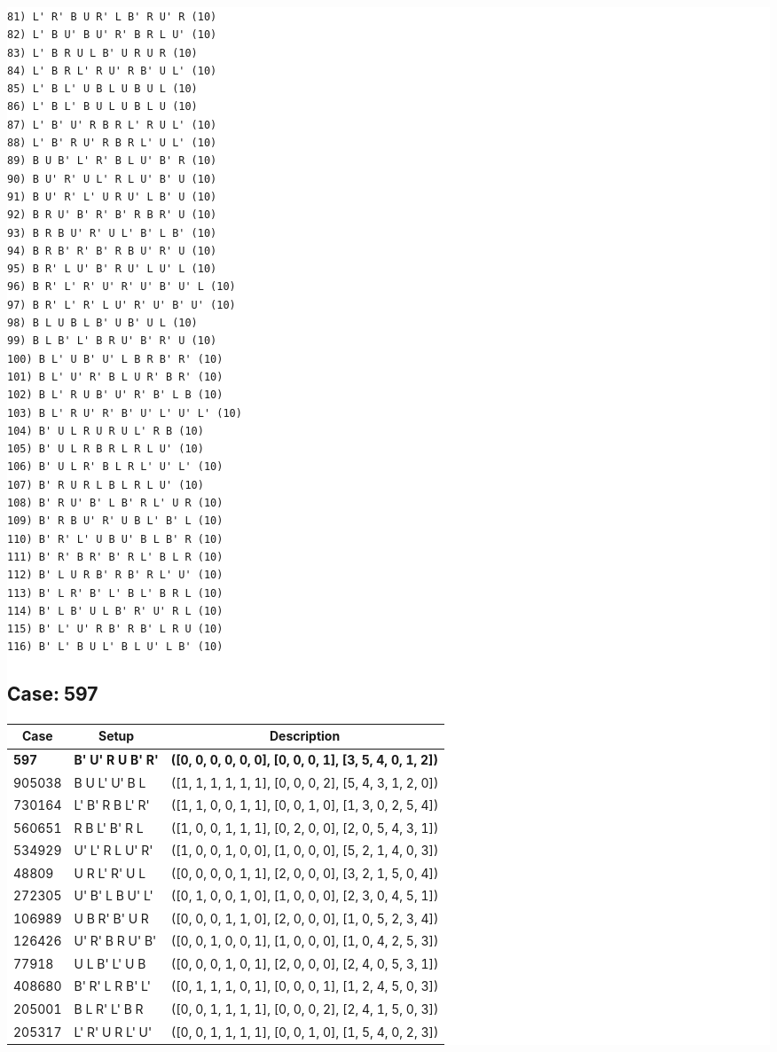 ```
81) L' R' B U R' L B' R U' R (10)
82) L' B U' B U' R' B R L U' (10)
83) L' B R U L B' U R U R (10)
84) L' B R L' R U' R B' U L' (10)
85) L' B L' U B L U B U L (10)
86) L' B L' B U L U B L U (10)
87) L' B' U' R B R L' R U L' (10)
88) L' B' R U' R B R L' U L' (10)
89) B U B' L' R' B L U' B' R (10)
90) B U' R' U L' R L U' B' U (10)
91) B U' R' L' U R U' L B' U (10)
92) B R U' B' R' B' R B R' U (10)
93) B R B U' R' U L' B' L B' (10)
94) B R B' R' B' R B U' R' U (10)
95) B R' L U' B' R U' L U' L (10)
96) B R' L' R' U' R' U' B' U' L (10)
97) B R' L' R' L U' R' U' B' U' (10)
98) B L U B L B' U B' U L (10)
99) B L B' L' B R U' B' R' U (10)
100) B L' U B' U' L B R B' R' (10)
101) B L' U' R' B L U R' B R' (10)
102) B L' R U B' U' R' B' L B (10)
103) B L' R U' R' B' U' L' U' L' (10)
104) B' U L R U R U L' R B (10)
105) B' U L R B R L R L U' (10)
106) B' U L R' B L R L' U' L' (10)
107) B' R U R L B L R L U' (10)
108) B' R U' B' L B' R L' U R (10)
109) B' R B U' R' U B L' B' L (10)
110) B' R' L' U B U' B L B' R (10)
111) B' R' B R' B' R L' B L R (10)
112) B' L U R B' R B' R L' U' (10)
113) B' L R' B' L' B L' B R L (10)
114) B' L B' U L B' R' U' R L (10)
115) B' L' U' R B' R B' L R U (10)
116) B' L' B U L' B L U' L B' (10)
```
## Case: 597
| Case | Setup | Description |
| ---- | ----- | ----------- |
| **597** | **B' U' R U B' R'** | **([0, 0, 0, 0, 0, 0], [0, 0, 0, 1], [3, 5, 4, 0, 1, 2])** |
| 905038 | B U L' U' B L | ([1, 1, 1, 1, 1, 1], [0, 0, 0, 2], [5, 4, 3, 1, 2, 0]) |
| 730164 | L' B' R B L' R' | ([1, 1, 0, 0, 1, 1], [0, 0, 1, 0], [1, 3, 0, 2, 5, 4]) |
| 560651 | R B L' B' R L | ([1, 0, 0, 1, 1, 1], [0, 2, 0, 0], [2, 0, 5, 4, 3, 1]) |
| 534929 | U' L' R L U' R' | ([1, 0, 0, 1, 0, 0], [1, 0, 0, 0], [5, 2, 1, 4, 0, 3]) |
| 48809 | U R L' R' U L | ([0, 0, 0, 0, 1, 1], [2, 0, 0, 0], [3, 2, 1, 5, 0, 4]) |
| 272305 | U' B' L B U' L' | ([0, 1, 0, 0, 1, 0], [1, 0, 0, 0], [2, 3, 0, 4, 5, 1]) |
| 106989 | U B R' B' U R | ([0, 0, 0, 1, 1, 0], [2, 0, 0, 0], [1, 0, 5, 2, 3, 4]) |
| 126426 | U' R' B R U' B' | ([0, 0, 1, 0, 0, 1], [1, 0, 0, 0], [1, 0, 4, 2, 5, 3]) |
| 77918 | U L B' L' U B | ([0, 0, 0, 1, 0, 1], [2, 0, 0, 0], [2, 4, 0, 5, 3, 1]) |
| 408680 | B' R' L R B' L' | ([0, 1, 1, 1, 0, 1], [0, 0, 0, 1], [1, 2, 4, 5, 0, 3]) |
| 205001 | B L R' L' B R | ([0, 0, 1, 1, 1, 1], [0, 0, 0, 2], [2, 4, 1, 5, 0, 3]) |
| 205317 | L' R' U R L' U' | ([0, 0, 1, 1, 1, 1], [0, 0, 1, 0], [1, 5, 4, 0, 2, 3]) |